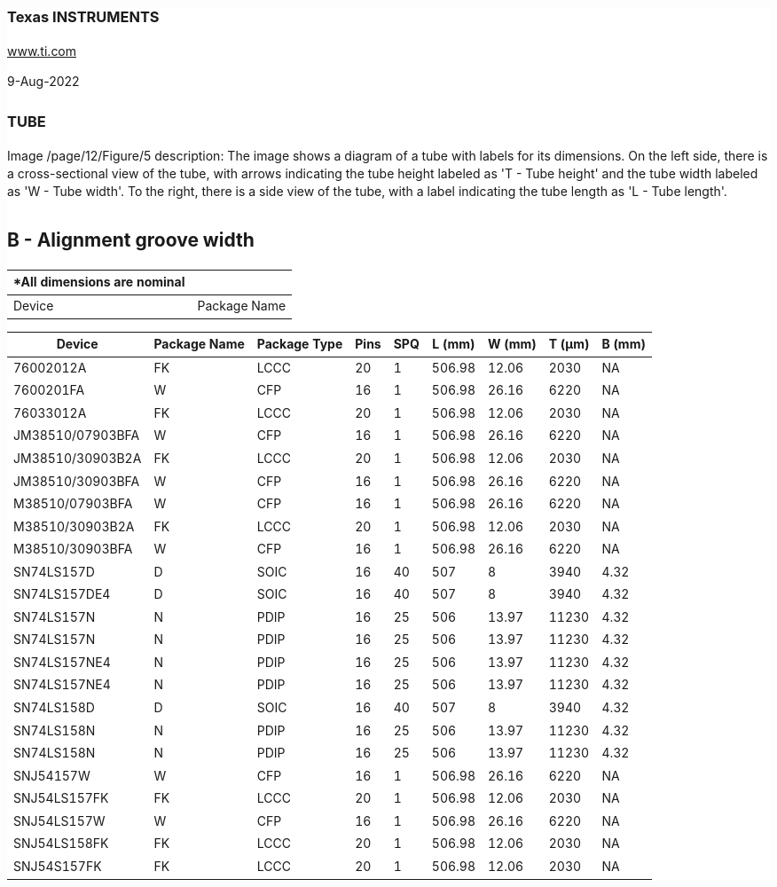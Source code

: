 ### Texas INSTRUMENTS

www.ti.com

9-Aug-2022

### TUBE

Image /page/12/Figure/5 description: The image shows a diagram of a tube with labels for its dimensions. On the left side, there is a cross-sectional view of the tube, with arrows indicating the tube height labeled as 'T - Tube height' and the tube width labeled as 'W - Tube width'. To the right, there is a side view of the tube, with a label indicating the tube length as 'L - Tube length'.

## B - Alignment groove width

| *All dimensions are nominal |              |
|-----------------------------|--------------|
| Device                      | Package Name |

| Device           | Package Name | Package Type | Pins | SPQ | L (mm) | W (mm) | T (µm) | B (mm) |
|------------------|--------------|--------------|------|-----|--------|--------|--------|--------|
| 76002012A        | FK           | LCCC         | 20   | 1   | 506.98 | 12.06  | 2030   | NA     |
| 7600201FA        | W            | CFP          | 16   | 1   | 506.98 | 26.16  | 6220   | NA     |
| 76033012A        | FK           | LCCC         | 20   | 1   | 506.98 | 12.06  | 2030   | NA     |
| JM38510/07903BFA | W            | CFP          | 16   | 1   | 506.98 | 26.16  | 6220   | NA     |
| JM38510/30903B2A | FK           | LCCC         | 20   | 1   | 506.98 | 12.06  | 2030   | NA     |
| JM38510/30903BFA | W            | CFP          | 16   | 1   | 506.98 | 26.16  | 6220   | NA     |
| M38510/07903BFA  | W            | CFP          | 16   | 1   | 506.98 | 26.16  | 6220   | NA     |
| M38510/30903B2A  | FK           | LCCC         | 20   | 1   | 506.98 | 12.06  | 2030   | NA     |
| M38510/30903BFA  | W            | CFP          | 16   | 1   | 506.98 | 26.16  | 6220   | NA     |
| SN74LS157D       | D            | SOIC         | 16   | 40  | 507    | 8      | 3940   | 4.32   |
| SN74LS157DE4     | D            | SOIC         | 16   | 40  | 507    | 8      | 3940   | 4.32   |
| SN74LS157N       | N            | PDIP         | 16   | 25  | 506    | 13.97  | 11230  | 4.32   |
| SN74LS157N       | N            | PDIP         | 16   | 25  | 506    | 13.97  | 11230  | 4.32   |
| SN74LS157NE4     | N            | PDIP         | 16   | 25  | 506    | 13.97  | 11230  | 4.32   |
| SN74LS157NE4     | N            | PDIP         | 16   | 25  | 506    | 13.97  | 11230  | 4.32   |
| SN74LS158D       | D            | SOIC         | 16   | 40  | 507    | 8      | 3940   | 4.32   |
| SN74LS158N       | N            | PDIP         | 16   | 25  | 506    | 13.97  | 11230  | 4.32   |
| SN74LS158N       | N            | PDIP         | 16   | 25  | 506    | 13.97  | 11230  | 4.32   |
| SNJ54157W        | W            | CFP          | 16   | 1   | 506.98 | 26.16  | 6220   | NA     |
| SNJ54LS157FK     | FK           | LCCC         | 20   | 1   | 506.98 | 12.06  | 2030   | NA     |
| SNJ54LS157W      | W            | CFP          | 16   | 1   | 506.98 | 26.16  | 6220   | NA     |
| SNJ54LS158FK     | FK           | LCCC         | 20   | 1   | 506.98 | 12.06  | 2030   | NA     |
| SNJ54S157FK      | FK           | LCCC         | 20   | 1   | 506.98 | 12.06  | 2030   | NA     |
